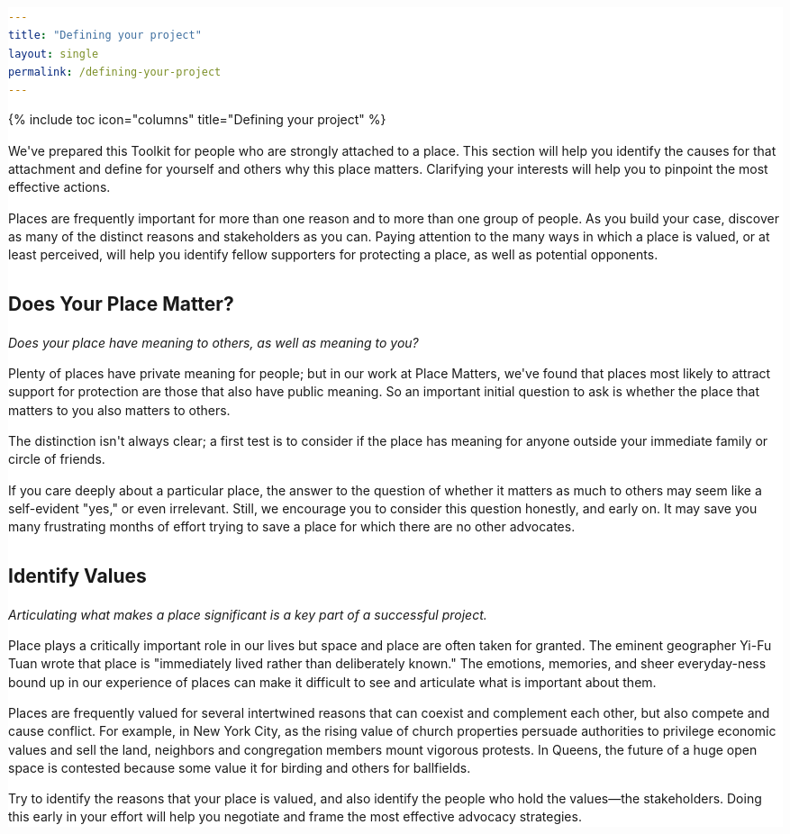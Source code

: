```yaml
---
title: "Defining your project"
layout: single
permalink: /defining-your-project
---
```


{% include toc icon="columns" title="Defining your project" %}

We've prepared this Toolkit for people who are strongly attached to a place. This section will help you identify the causes for that attachment and define for yourself and others why this place matters. Clarifying your interests will help you to pinpoint the most effective actions.

Places are frequently important for more than one reason and to more than one group of people. As you build your case, discover as many of the distinct reasons and stakeholders as you can. Paying attention to the many ways in which a place is valued, or at least perceived, will help you identify fellow supporters for protecting a place, as well as potential opponents.


## Does Your Place Matter?

*Does your place have meaning to others, as well as meaning to you?*

Plenty of places have private meaning for people; but in our work at Place Matters, we've found that places most likely to attract support for protection are those that also have public meaning. So an important initial question to ask is whether the place that matters to you also matters to others.  

The distinction isn't always clear; a first test is to consider if the place has meaning for anyone outside your immediate family or circle of friends.

If you care deeply about a particular place, the answer to the question of whether it matters as much to others may seem like a self-evident "yes," or even irrelevant. Still, we encourage you to consider this question honestly, and early on. It may save you many frustrating months of effort trying to save a place for which there are no other advocates.

## Identify Values

*Articulating what makes a place significant is a key part of a successful project.*

Place plays a critically important role in our lives but space and place are often taken for granted. The eminent geographer Yi-Fu Tuan wrote that place is "immediately lived rather than deliberately known." The emotions, memories, and sheer everyday-ness bound up in our experience of places can make it difficult to see and articulate what is important about them.

Places are frequently valued for several intertwined reasons that can coexist and complement each other, but also compete and cause conflict. For example, in New York City, as the rising value of church properties persuade authorities to privilege economic values and sell the land, neighbors and congregation members mount vigorous protests. In Queens, the future of a huge open space is contested because some value it for birding and others for ballfields.

Try to identify the reasons that your place is valued, and also identify the people who hold the values—the stakeholders. Doing this early in your effort will help you negotiate and frame the most effective advocacy strategies.
